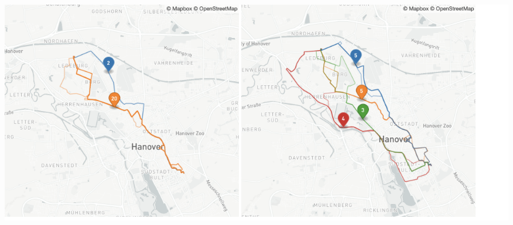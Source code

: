 <img src="trajectory-geojson_route-choice_GoogleMaps.png" width="400"> <img src="trajectory-geojson_route-choice_NunavSwarm.png" width="400">